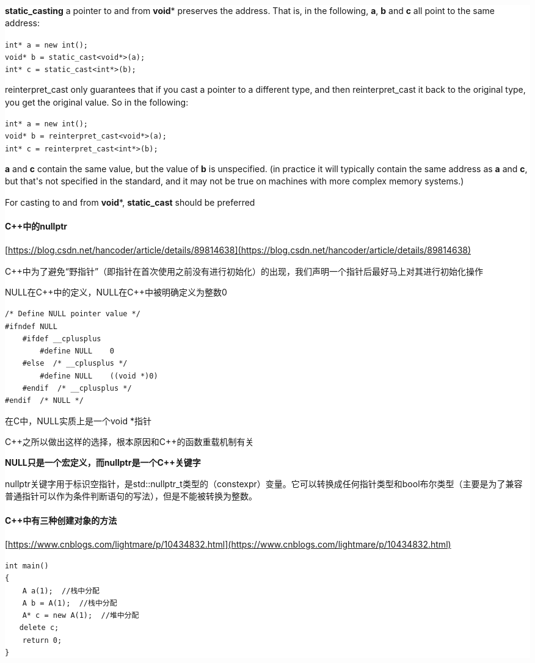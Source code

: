 **static_casting** a pointer to and from **void*** preserves the address. That is, in the following, **a**, **b** and **c** all point to the same address:

	int* a = new int();
	void* b = static_cast<void*>(a);
	int* c = static_cast<int*>(b);

reinterpret_cast only guarantees that if you cast a pointer to a different type, and then reinterpret_cast it back to the original type, you get the original value. So in the following:

	int* a = new int();
	void* b = reinterpret_cast<void*>(a);
	int* c = reinterpret_cast<int*>(b);

**a** and **c** contain the same value, but the value of **b** is unspecified. (in practice it will typically contain the same address as **a** and **c**, but that's not specified in the standard, and it may not be true on machines with more complex memory systems.)

For casting to and from **void***, **static_cast** should be preferred
#### C++中的nullptr ####
[https://blog.csdn.net/hancoder/article/details/89814638](https://blog.csdn.net/hancoder/article/details/89814638)

C++中为了避免“野指针”（即指针在首次使用之前没有进行初始化）的出现，我们声明一个指针后最好马上对其进行初始化操作

NULL在C++中的定义，NULL在C++中被明确定义为整数0

	/* Define NULL pointer value */
	#ifndef NULL
	    #ifdef __cplusplus
	        #define NULL    0
	    #else  /* __cplusplus */
	        #define NULL    ((void *)0)
	    #endif  /* __cplusplus */
	#endif  /* NULL */

在C中，NULL实质上是一个void *指针

C++之所以做出这样的选择，根本原因和C++的函数重载机制有关

**NULL只是一个宏定义，而nullptr是一个C++关键字**

nullptr关键字用于标识空指针，是std::nullptr_t类型的（constexpr）变量。它可以转换成任何指针类型和bool布尔类型（主要是为了兼容普通指针可以作为条件判断语句的写法），但是不能被转换为整数。
#### C++中有三种创建对象的方法 ####
[https://www.cnblogs.com/lightmare/p/10434832.html](https://www.cnblogs.com/lightmare/p/10434832.html)
	
	int main()
	{
	    A a(1);  //栈中分配
	    A b = A(1);  //栈中分配
	    A* c = new A(1);  //堆中分配
	　　delete c;
	    return 0;
	}
